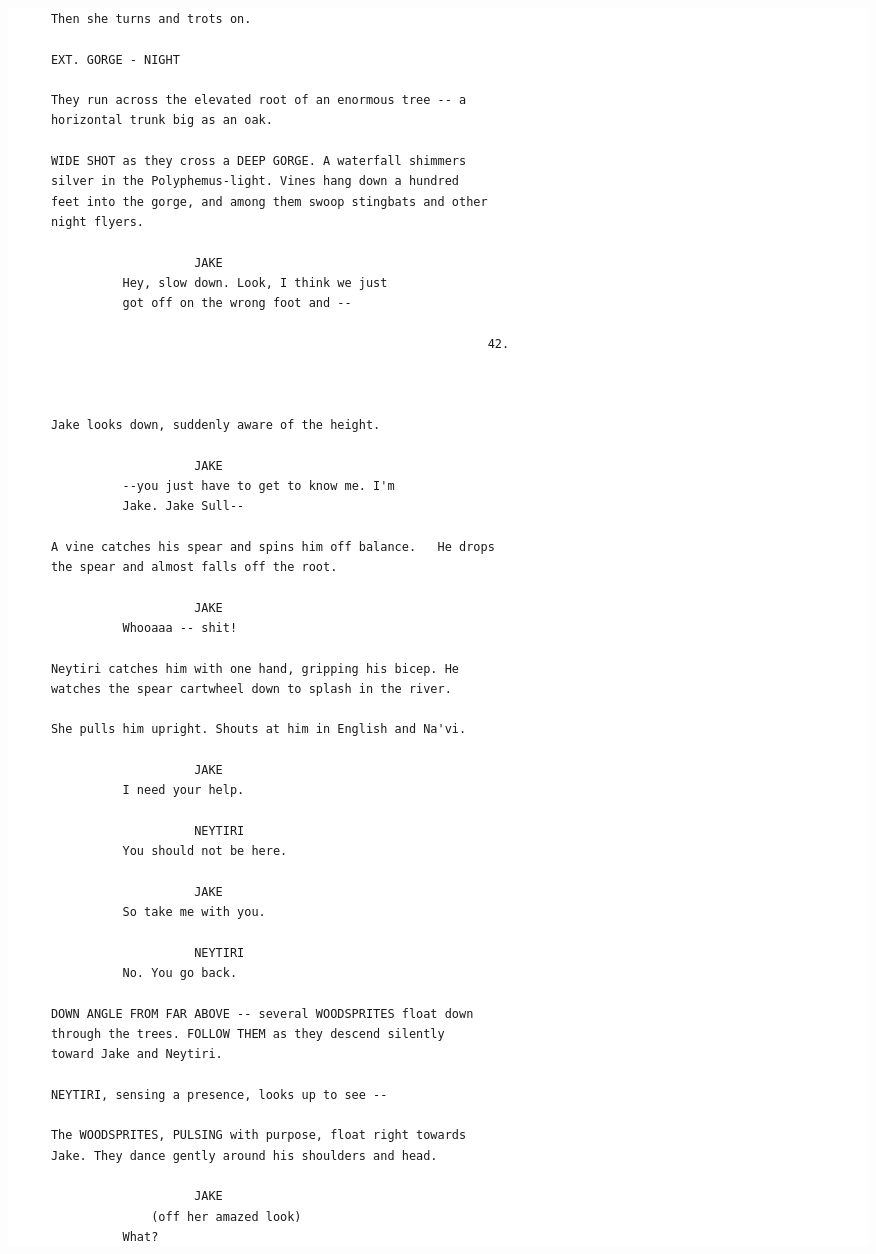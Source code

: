           Then she turns and trots on.
          
          EXT. GORGE - NIGHT
          
          They run across the elevated root of an enormous tree -- a
          horizontal trunk big as an oak.
          
          WIDE SHOT as they cross a DEEP GORGE. A waterfall shimmers
          silver in the Polyphemus-light. Vines hang down a hundred
          feet into the gorge, and among them swoop stingbats and other
          night flyers.
          
                              JAKE
                    Hey, slow down. Look, I think we just
                    got off on the wrong foot and --
          
                                                                       42.
          
          
          
          Jake looks down, suddenly aware of the height.
          
                              JAKE
                    --you just have to get to know me. I'm
                    Jake. Jake Sull--
          
          A vine catches his spear and spins him off balance.   He drops
          the spear and almost falls off the root.
          
                              JAKE
                    Whooaaa -- shit!
          
          Neytiri catches him with one hand, gripping his bicep. He
          watches the spear cartwheel down to splash in the river.
          
          She pulls him upright. Shouts at him in English and Na'vi.
          
                              JAKE
                    I need your help.
          
                              NEYTIRI
                    You should not be here.
          
                              JAKE
                    So take me with you.
          
                              NEYTIRI
                    No. You go back.
          
          DOWN ANGLE FROM FAR ABOVE -- several WOODSPRITES float down
          through the trees. FOLLOW THEM as they descend silently
          toward Jake and Neytiri.
          
          NEYTIRI, sensing a presence, looks up to see --
          
          The WOODSPRITES, PULSING with purpose, float right towards
          Jake. They dance gently around his shoulders and head.
          
                              JAKE
                        (off her amazed look)
                    What?
          